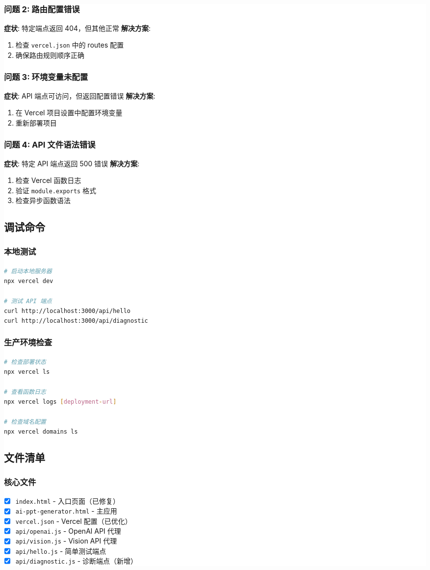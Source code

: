 ### 问题 2: 路由配置错误
**症状**: 特定端点返回 404，但其他正常
**解决方案**:
1. 检查 `vercel.json` 中的 routes 配置
2. 确保路由规则顺序正确

### 问题 3: 环境变量未配置
**症状**: API 端点可访问，但返回配置错误
**解决方案**:
1. 在 Vercel 项目设置中配置环境变量
2. 重新部署项目

### 问题 4: API 文件语法错误
**症状**: 特定 API 端点返回 500 错误
**解决方案**:
1. 检查 Vercel 函数日志
2. 验证 `module.exports` 格式
3. 检查异步函数语法

## 调试命令

### 本地测试
```bash
# 启动本地服务器
npx vercel dev

# 测试 API 端点
curl http://localhost:3000/api/hello
curl http://localhost:3000/api/diagnostic
```

### 生产环境检查
```bash
# 检查部署状态
npx vercel ls

# 查看函数日志
npx vercel logs [deployment-url]

# 检查域名配置
npx vercel domains ls
```

## 文件清单

### 核心文件
- [x] `index.html` - 入口页面（已修复）
- [x] `ai-ppt-generator.html` - 主应用
- [x] `vercel.json` - Vercel 配置（已优化）
- [x] `api/openai.js` - OpenAI API 代理
- [x] `api/vision.js` - Vision API 代理
- [x] `api/hello.js` - 简单测试端点
- [x] `api/diagnostic.js` - 诊断端点（新增）
